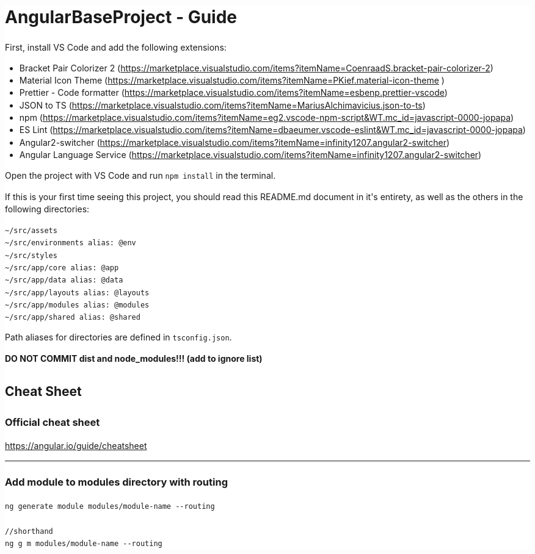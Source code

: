 # AngularBaseProject - Guide
First, install VS Code and add the following extensions:

* Bracket Pair Colorizer 2 (https://marketplace.visualstudio.com/items?itemName=CoenraadS.bracket-pair-colorizer-2)
* Material Icon Theme (https://marketplace.visualstudio.com/items?itemName=PKief.material-icon-theme
)
* Prettier - Code formatter (https://marketplace.visualstudio.com/items?itemName=esbenp.prettier-vscode)
* JSON to TS (https://marketplace.visualstudio.com/items?itemName=MariusAlchimavicius.json-to-ts)
* npm (https://marketplace.visualstudio.com/items?itemName=eg2.vscode-npm-script&WT.mc_id=javascript-0000-jopapa)
* ES Lint (https://marketplace.visualstudio.com/items?itemName=dbaeumer.vscode-eslint&WT.mc_id=javascript-0000-jopapa)
* Angular2-switcher (https://marketplace.visualstudio.com/items?itemName=infinity1207.angular2-switcher)
* Angular Language Service (https://marketplace.visualstudio.com/items?itemName=infinity1207.angular2-switcher)

Open the project with VS Code and run `npm install` in the terminal.

If this is your first time seeing this project, you should read this README.md document in it's entirety, as well as the others in the following directories:
```
~/src/assets 
~/src/environments alias: @env
~/src/styles 
~/src/app/core alias: @app
~/src/app/data alias: @data
~/src/app/layouts alias: @layouts
~/src/app/modules alias: @modules
~/src/app/shared alias: @shared
```
Path aliases for directories are defined in `tsconfig.json`.

**DO NOT COMMIT dist and node_modules!!! (add to ignore list)**

## Cheat Sheet
### Official cheat sheet
https://angular.io/guide/cheatsheet

---

### Add module to modules directory with routing
```
ng generate module modules/module-name --routing

//shorthand
ng g m modules/module-name --routing
```
